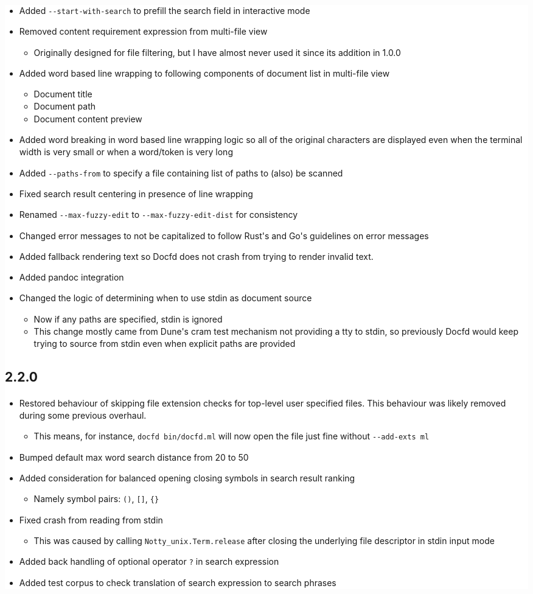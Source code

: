 - Added `--start-with-search` to prefill the search field in interactive mode

- Removed content requirement expression from multi-file view

    - Originally designed for file filtering, but I have almost never used
      it since its addition in 1.0.0

- Added word based line wrapping to following components of document list in multi-file view

    - Document title
    - Document path
    - Document content preview

- Added word breaking in word based line wrapping logic so all of the original characters
  are displayed even when the terminal width is very small or when a word/token is very long

- Added `--paths-from` to specify a file containing list of paths to (also) be scanned

- Fixed search result centering in presence of line wrapping

- Renamed `--max-fuzzy-edit` to `--max-fuzzy-edit-dist` for consistency

- Changed error messages to not be capitalized to follow Rust's and Go's
  guidelines on error messages

- Added fallback rendering text so Docfd does not crash from trying
  to render invalid text.

- Added pandoc integration

- Changed the logic of determining when to use stdin as document source

    - Now if any paths are specified, stdin is ignored
    - This change mostly came from Dune's cram test mechanism
      not providing a tty to stdin, so previously Docfd would keep
      trying to source from stdin even when explicit paths are provided

## 2.2.0

- Restored behaviour of skipping file extension checks for top-level
  user specified files. This behaviour was likely removed during some
  previous overhaul.

    - This means, for instance, `docfd bin/docfd.ml` will now open the file
      just fine without `--add-exts ml`

- Bumped default max word search distance from 20 to 50

- Added consideration for balanced opening closing symbols in search result ranking

    - Namely symbol pairs: `()`, `[]`, `{}`

- Fixed crash from reading from stdin

    - This was caused by calling `Notty_unix.Term.release` after closing the underlying
      file descriptor in stdin input mode

- Added back handling of optional operator `?` in search expression

- Added test corpus to check translation of search expression to search phrases

